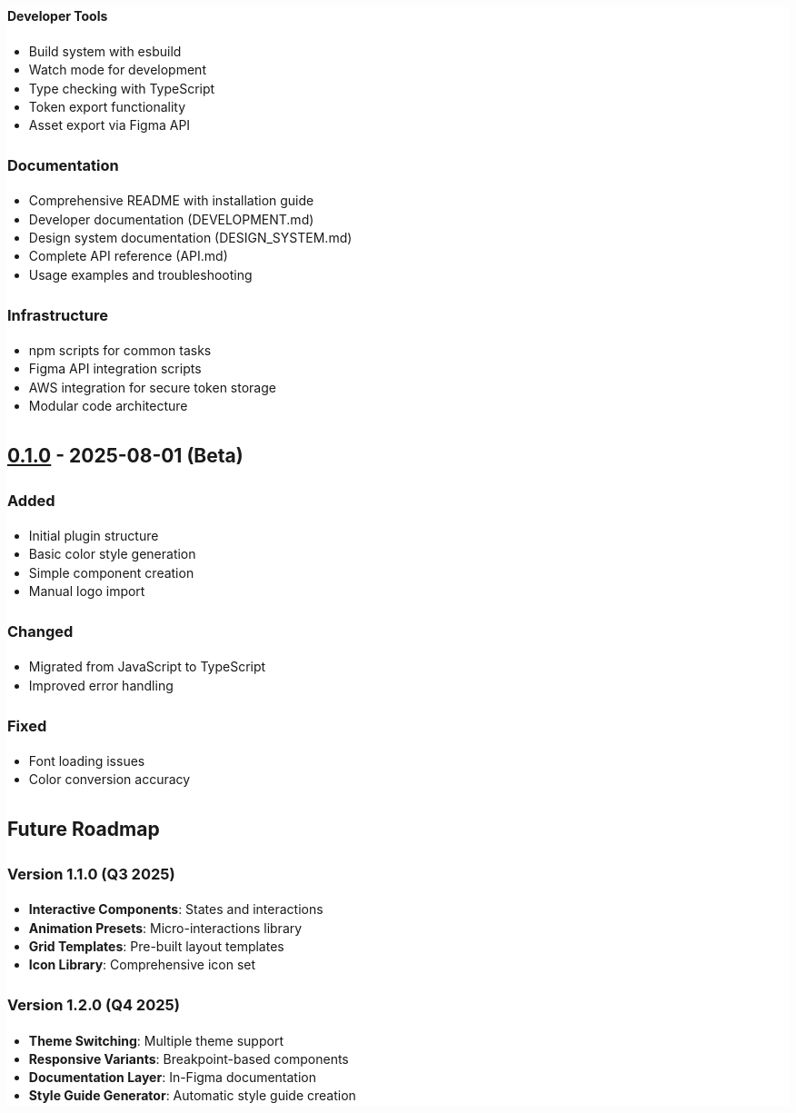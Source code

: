 #### Developer Tools
- Build system with esbuild
- Watch mode for development
- Type checking with TypeScript
- Token export functionality
- Asset export via Figma API

### Documentation
- Comprehensive README with installation guide
- Developer documentation (DEVELOPMENT.md)
- Design system documentation (DESIGN_SYSTEM.md)
- Complete API reference (API.md)
- Usage examples and troubleshooting

### Infrastructure
- npm scripts for common tasks
- Figma API integration scripts
- AWS integration for secure token storage
- Modular code architecture

## [0.1.0] - 2025-08-01 (Beta)

### Added
- Initial plugin structure
- Basic color style generation
- Simple component creation
- Manual logo import

### Changed
- Migrated from JavaScript to TypeScript
- Improved error handling

### Fixed
- Font loading issues
- Color conversion accuracy

## Future Roadmap

### Version 1.1.0 (Q3 2025)
- **Interactive Components**: States and interactions
- **Animation Presets**: Micro-interactions library
- **Grid Templates**: Pre-built layout templates
- **Icon Library**: Comprehensive icon set

### Version 1.2.0 (Q4 2025)
- **Theme Switching**: Multiple theme support
- **Responsive Variants**: Breakpoint-based components
- **Documentation Layer**: In-Figma documentation
- **Style Guide Generator**: Automatic style guide creation


[Unreleased]: https://github.com/candlefish-ai/figma-plugin/compare/v1.0.0...HEAD
[1.0.0]: https://github.com/candlefish-ai/figma-plugin/compare/v0.1.0...v1.0.0
[0.1.0]: https://github.com/candlefish-ai/figma-plugin/releases/tag/v0.1.0